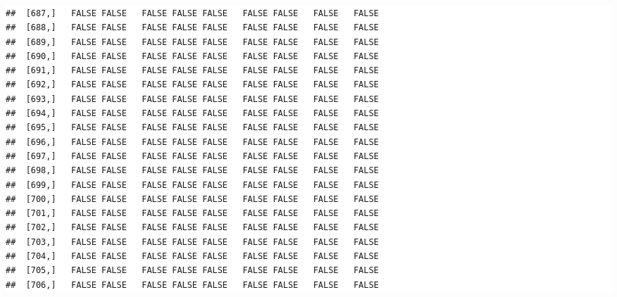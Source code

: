     ##  [687,]   FALSE FALSE   FALSE FALSE FALSE   FALSE FALSE   FALSE   FALSE
    ##  [688,]   FALSE FALSE   FALSE FALSE FALSE   FALSE FALSE   FALSE   FALSE
    ##  [689,]   FALSE FALSE   FALSE FALSE FALSE   FALSE FALSE   FALSE   FALSE
    ##  [690,]   FALSE FALSE   FALSE FALSE FALSE   FALSE FALSE   FALSE   FALSE
    ##  [691,]   FALSE FALSE   FALSE FALSE FALSE   FALSE FALSE   FALSE   FALSE
    ##  [692,]   FALSE FALSE   FALSE FALSE FALSE   FALSE FALSE   FALSE   FALSE
    ##  [693,]   FALSE FALSE   FALSE FALSE FALSE   FALSE FALSE   FALSE   FALSE
    ##  [694,]   FALSE FALSE   FALSE FALSE FALSE   FALSE FALSE   FALSE   FALSE
    ##  [695,]   FALSE FALSE   FALSE FALSE FALSE   FALSE FALSE   FALSE   FALSE
    ##  [696,]   FALSE FALSE   FALSE FALSE FALSE   FALSE FALSE   FALSE   FALSE
    ##  [697,]   FALSE FALSE   FALSE FALSE FALSE   FALSE FALSE   FALSE   FALSE
    ##  [698,]   FALSE FALSE   FALSE FALSE FALSE   FALSE FALSE   FALSE   FALSE
    ##  [699,]   FALSE FALSE   FALSE FALSE FALSE   FALSE FALSE   FALSE   FALSE
    ##  [700,]   FALSE FALSE   FALSE FALSE FALSE   FALSE FALSE   FALSE   FALSE
    ##  [701,]   FALSE FALSE   FALSE FALSE FALSE   FALSE FALSE   FALSE   FALSE
    ##  [702,]   FALSE FALSE   FALSE FALSE FALSE   FALSE FALSE   FALSE   FALSE
    ##  [703,]   FALSE FALSE   FALSE FALSE FALSE   FALSE FALSE   FALSE   FALSE
    ##  [704,]   FALSE FALSE   FALSE FALSE FALSE   FALSE FALSE   FALSE   FALSE
    ##  [705,]   FALSE FALSE   FALSE FALSE FALSE   FALSE FALSE   FALSE   FALSE
    ##  [706,]   FALSE FALSE   FALSE FALSE FALSE   FALSE FALSE   FALSE   FALSE